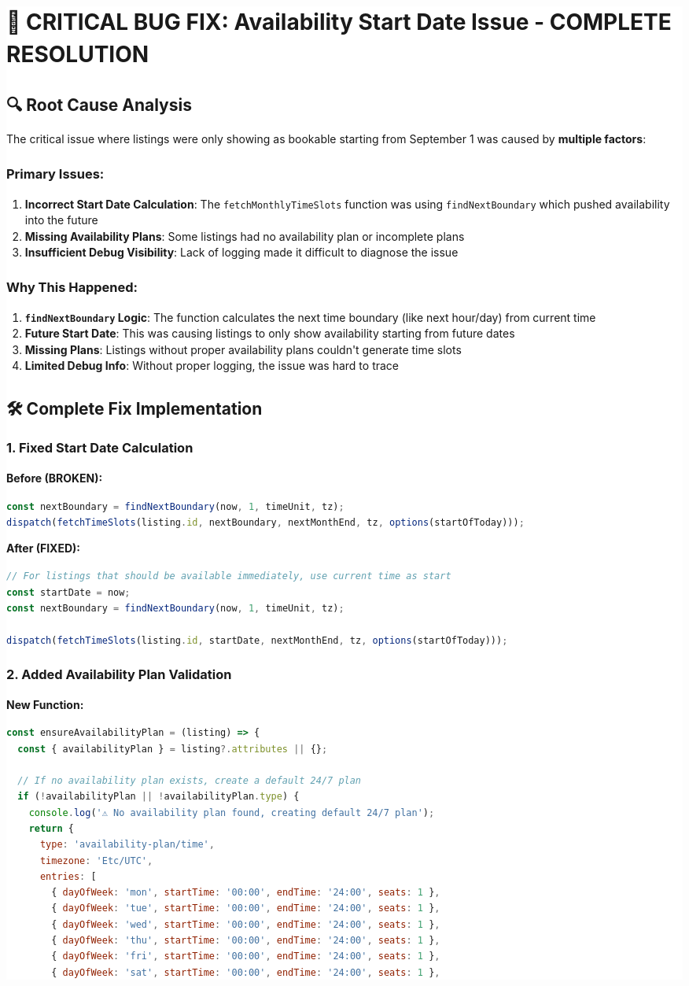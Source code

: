 # 🚨 CRITICAL BUG FIX: Availability Start Date Issue - COMPLETE RESOLUTION

## 🔍 Root Cause Analysis

The critical issue where listings were only showing as bookable starting from September 1 was caused by **multiple factors**:

### Primary Issues:

1. **Incorrect Start Date Calculation**: The `fetchMonthlyTimeSlots` function was using `findNextBoundary` which pushed availability into the future
2. **Missing Availability Plans**: Some listings had no availability plan or incomplete plans
3. **Insufficient Debug Visibility**: Lack of logging made it difficult to diagnose the issue

### Why This Happened:

1. **`findNextBoundary` Logic**: The function calculates the next time boundary (like next hour/day) from current time
2. **Future Start Date**: This was causing listings to only show availability starting from future dates
3. **Missing Plans**: Listings without proper availability plans couldn't generate time slots
4. **Limited Debug Info**: Without proper logging, the issue was hard to trace

## 🛠️ Complete Fix Implementation

### 1. Fixed Start Date Calculation

**Before (BROKEN):**
```javascript
const nextBoundary = findNextBoundary(now, 1, timeUnit, tz);
dispatch(fetchTimeSlots(listing.id, nextBoundary, nextMonthEnd, tz, options(startOfToday)));
```

**After (FIXED):**
```javascript
// For listings that should be available immediately, use current time as start
const startDate = now;
const nextBoundary = findNextBoundary(now, 1, timeUnit, tz);

dispatch(fetchTimeSlots(listing.id, startDate, nextMonthEnd, tz, options(startOfToday)));
```

### 2. Added Availability Plan Validation

**New Function:**
```javascript
const ensureAvailabilityPlan = (listing) => {
  const { availabilityPlan } = listing?.attributes || {};
  
  // If no availability plan exists, create a default 24/7 plan
  if (!availabilityPlan || !availabilityPlan.type) {
    console.log('⚠️ No availability plan found, creating default 24/7 plan');
    return {
      type: 'availability-plan/time',
      timezone: 'Etc/UTC',
      entries: [
        { dayOfWeek: 'mon', startTime: '00:00', endTime: '24:00', seats: 1 },
        { dayOfWeek: 'tue', startTime: '00:00', endTime: '24:00', seats: 1 },
        { dayOfWeek: 'wed', startTime: '00:00', endTime: '24:00', seats: 1 },
        { dayOfWeek: 'thu', startTime: '00:00', endTime: '24:00', seats: 1 },
        { dayOfWeek: 'fri', startTime: '00:00', endTime: '24:00', seats: 1 },
        { dayOfWeek: 'sat', startTime: '00:00', endTime: '24:00', seats: 1 },
```